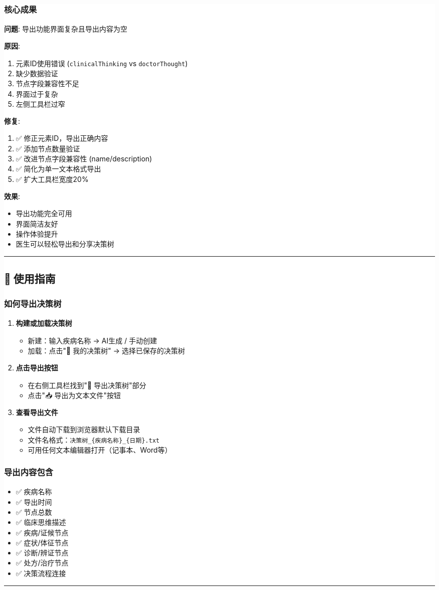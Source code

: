 ### 核心成果

**问题**: 导出功能界面复杂且导出内容为空

**原因**:
1. 元素ID使用错误 (`clinicalThinking` vs `doctorThought`)
2. 缺少数据验证
3. 节点字段兼容性不足
4. 界面过于复杂
5. 左侧工具栏过窄

**修复**:
1. ✅ 修正元素ID，导出正确内容
2. ✅ 添加节点数量验证
3. ✅ 改进节点字段兼容性 (name/description)
4. ✅ 简化为单一文本格式导出
5. ✅ 扩大工具栏宽度20%

**效果**:
- 导出功能完全可用
- 界面简洁友好
- 操作体验提升
- 医生可以轻松导出和分享决策树

---

## 🚀 使用指南

### 如何导出决策树

1. **构建或加载决策树**
   - 新建：输入疾病名称 → AI生成 / 手动创建
   - 加载：点击"📂 我的决策树" → 选择已保存的决策树

2. **点击导出按钮**
   - 在右侧工具栏找到"📄 导出决策树"部分
   - 点击"📥 导出为文本文件"按钮

3. **查看导出文件**
   - 文件自动下载到浏览器默认下载目录
   - 文件名格式：`决策树_{疾病名称}_{日期}.txt`
   - 可用任何文本编辑器打开（记事本、Word等）

### 导出内容包含

- ✅ 疾病名称
- ✅ 导出时间
- ✅ 节点总数
- ✅ 临床思维描述
- ✅ 疾病/证候节点
- ✅ 症状/体征节点
- ✅ 诊断/辨证节点
- ✅ 处方/治疗节点
- ✅ 决策流程连接

---